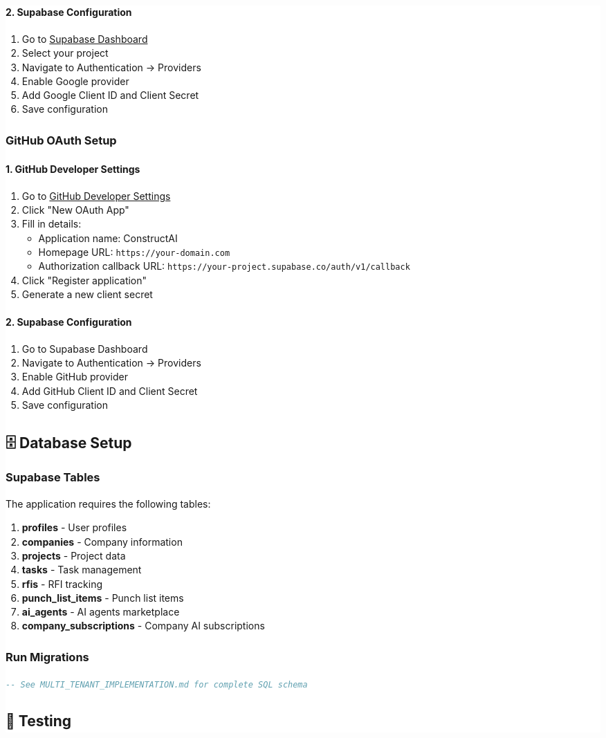 #### 2. Supabase Configuration

1. Go to [Supabase Dashboard](https://app.supabase.com)
2. Select your project
3. Navigate to Authentication → Providers
4. Enable Google provider
5. Add Google Client ID and Client Secret
6. Save configuration

### GitHub OAuth Setup

#### 1. GitHub Developer Settings

1. Go to [GitHub Developer Settings](https://github.com/settings/developers)
2. Click "New OAuth App"
3. Fill in details:
   - Application name: ConstructAI
   - Homepage URL: `https://your-domain.com`
   - Authorization callback URL: `https://your-project.supabase.co/auth/v1/callback`
4. Click "Register application"
5. Generate a new client secret

#### 2. Supabase Configuration

1. Go to Supabase Dashboard
2. Navigate to Authentication → Providers
3. Enable GitHub provider
4. Add GitHub Client ID and Client Secret
5. Save configuration

## 🗄️ Database Setup

### Supabase Tables

The application requires the following tables:

1. **profiles** - User profiles
2. **companies** - Company information
3. **projects** - Project data
4. **tasks** - Task management
5. **rfis** - RFI tracking
6. **punch_list_items** - Punch list items
7. **ai_agents** - AI agents marketplace
8. **company_subscriptions** - Company AI subscriptions

### Run Migrations

```sql
-- See MULTI_TENANT_IMPLEMENTATION.md for complete SQL schema
```

## 🧪 Testing
